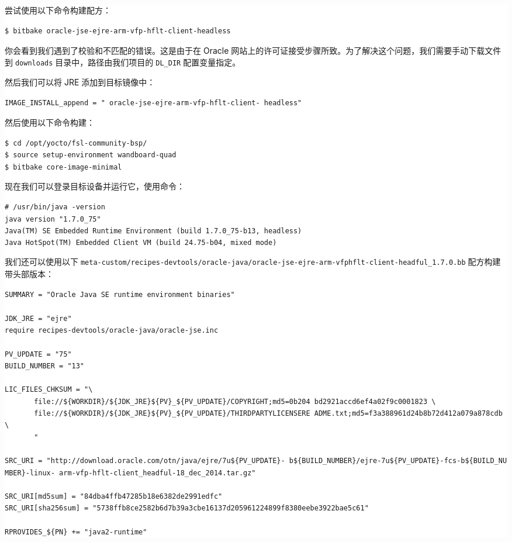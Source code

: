 尝试使用以下命令构建配方：

```
$ bitbake oracle-jse-ejre-arm-vfp-hflt-client-headless

```

你会看到我们遇到了校验和不匹配的错误。这是由于在 Oracle 网站上的许可证接受步骤所致。为了解决这个问题，我们需要手动下载文件到 `downloads` 目录中，路径由我们项目的 `DL_DIR` 配置变量指定。

然后我们可以将 JRE 添加到目标镜像中：

```
IMAGE_INSTALL_append = " oracle-jse-ejre-arm-vfp-hflt-client- headless"
```

然后使用以下命令构建：

```
$ cd /opt/yocto/fsl-community-bsp/
$ source setup-environment wandboard-quad
$ bitbake core-image-minimal

```

现在我们可以登录目标设备并运行它，使用命令：

```
# /usr/bin/java -version
java version "1.7.0_75"
Java(TM) SE Embedded Runtime Environment (build 1.7.0_75-b13, headless)
Java HotSpot(TM) Embedded Client VM (build 24.75-b04, mixed mode)

```

我们还可以使用以下 `meta-custom/recipes-devtools/oracle-java/oracle-jse-ejre-arm-vfphflt-client-headful_1.7.0.bb` 配方构建带头部版本：

```
SUMMARY = "Oracle Java SE runtime environment binaries"

JDK_JRE = "ejre"
require recipes-devtools/oracle-java/oracle-jse.inc

PV_UPDATE = "75"
BUILD_NUMBER = "13"

LIC_FILES_CHKSUM = "\
       file://${WORKDIR}/${JDK_JRE}${PV}_${PV_UPDATE}/COPYRIGHT;md5=0b204 bd2921accd6ef4a02f9c0001823 \
       file://${WORKDIR}/${JDK_JRE}${PV}_${PV_UPDATE}/THIRDPARTYLICENSERE ADME.txt;md5=f3a388961d24b8b72d412a079a878cdb \
       "

SRC_URI = "http://download.oracle.com/otn/java/ejre/7u${PV_UPDATE}- b${BUILD_NUMBER}/ejre-7u${PV_UPDATE}-fcs-b${BUILD_NUMBER}-linux- arm-vfp-hflt-client_headful-18_dec_2014.tar.gz"

SRC_URI[md5sum] = "84dba4ffb47285b18e6382de2991edfc"
SRC_URI[sha256sum] = "5738ffb8ce2582b6d7b39a3cbe16137d205961224899f8380eebe3922bae5c61"

RPROVIDES_${PN} += "java2-runtime"
```
